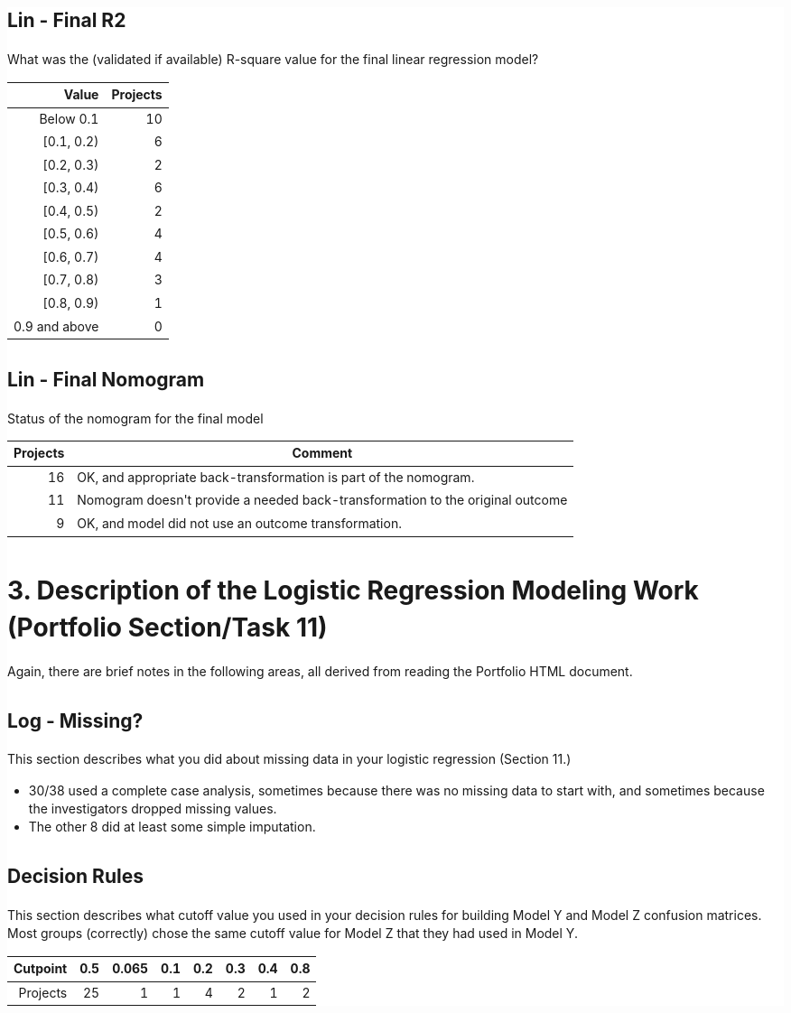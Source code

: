 ## Lin - Final R2

What was the (validated if available) R-square value for the final linear regression model?

Value | Projects
--------: | ----:
Below 0.1 | 10
[0.1, 0.2) | 6
[0.2, 0.3) | 2
[0.3, 0.4) | 6
[0.4, 0.5) | 2
[0.5, 0.6) | 4
[0.6, 0.7) | 4
[0.7, 0.8) | 3
[0.8, 0.9) | 1
0.9 and above | 0

## Lin - Final Nomogram

Status of the nomogram for the final model

Projects | Comment
----: | --------------------------------------------------------------------
16 | OK, and appropriate back-transformation is part of the nomogram.
11 | Nomogram doesn't provide a needed back-transformation to the original outcome
9 | OK, and model did not use an outcome transformation.

# 3. Description of the Logistic Regression Modeling Work (Portfolio Section/Task 11)

Again, there are brief notes in the following areas, all derived from reading the Portfolio HTML document.

## Log - Missing?

This section describes what you did about missing data in your logistic regression (Section 11.)

- 30/38 used a complete case analysis, sometimes because there was no missing data to start with, and sometimes because the investigators dropped missing values.
- The other 8 did at least some simple imputation.

## Decision Rules

This section describes what cutoff value you used in your decision rules for building Model Y and Model Z confusion matrices. Most groups (correctly) chose the same cutoff value for Model Z that they had used in Model Y.

Cutpoint | 0.5 | 0.065 | 0.1 | 0.2 | 0.3 | 0.4 | 0.8
--------: | --: | --: | --: | --: | --: | --: | --: 
Projects | 25 | 1 | 1 | 4 | 2 | 1 | 2
